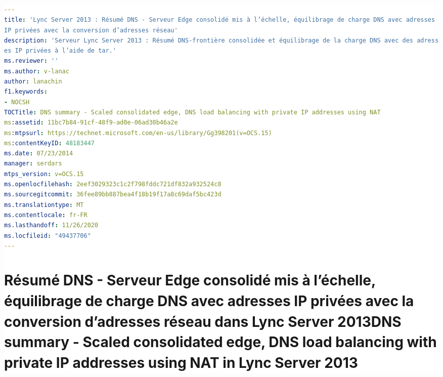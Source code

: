 ```yaml
---
title: 'Lync Server 2013 : Résumé DNS - Serveur Edge consolidé mis à l’échelle, équilibrage de charge DNS avec adresses IP privées avec la conversion d’adresses réseau'
description: 'Serveur Lync Server 2013 : Résumé DNS-frontière consolidée et équilibrage de la charge DNS avec des adresses IP privées à l’aide de tar.'
ms.reviewer: ''
ms.author: v-lanac
author: lanachin
f1.keywords:
- NOCSH
TOCTitle: DNS summary - Scaled consolidated edge, DNS load balancing with private IP addresses using NAT
ms:assetid: 11bc7b84-91cf-48f9-ad0e-06ad30b46a2e
ms:mtpsurl: https://technet.microsoft.com/en-us/library/Gg398201(v=OCS.15)
ms:contentKeyID: 48183447
ms.date: 07/23/2014
manager: serdars
mtps_version: v=OCS.15
ms.openlocfilehash: 2eef3029323c1c2f798fddc721df832a932524c8
ms.sourcegitcommit: 36fee89bb887bea4f18b19f17a8c69daf5bc423d
ms.translationtype: MT
ms.contentlocale: fr-FR
ms.lasthandoff: 11/26/2020
ms.locfileid: "49437706"
---
```

# <a name="dns-summary---scaled-consolidated-edge-dns-load-balancing-with-private-ip-addresses-using-nat-in-lync-server-2013"></a><span data-ttu-id="e4e5d-103">Résumé DNS - Serveur Edge consolidé mis à l’échelle, équilibrage de charge DNS avec adresses IP privées avec la conversion d’adresses réseau dans Lync Server 2013</span><span class="sxs-lookup"><span data-stu-id="e4e5d-103">DNS summary - Scaled consolidated edge, DNS load balancing with private IP addresses using NAT in Lync Server 2013</span></span>

<div data-xmlns="http://www.w3.org/1999/xhtml">

<div class="topic" data-xmlns="http://www.w3.org/1999/xhtml" data-msxsl="urn:schemas-microsoft-com:xslt" data-cs="https://msdn.microsoft.com/">

<div data-asp="https://msdn2.microsoft.com/asp">



</div>

<div id="mainSection">

<div id="mainBody"><span data-ttu-id="e4e5d-104">

<span> </span></span><span class="sxs-lookup"><span data-stu-id="e4e5d-104">
